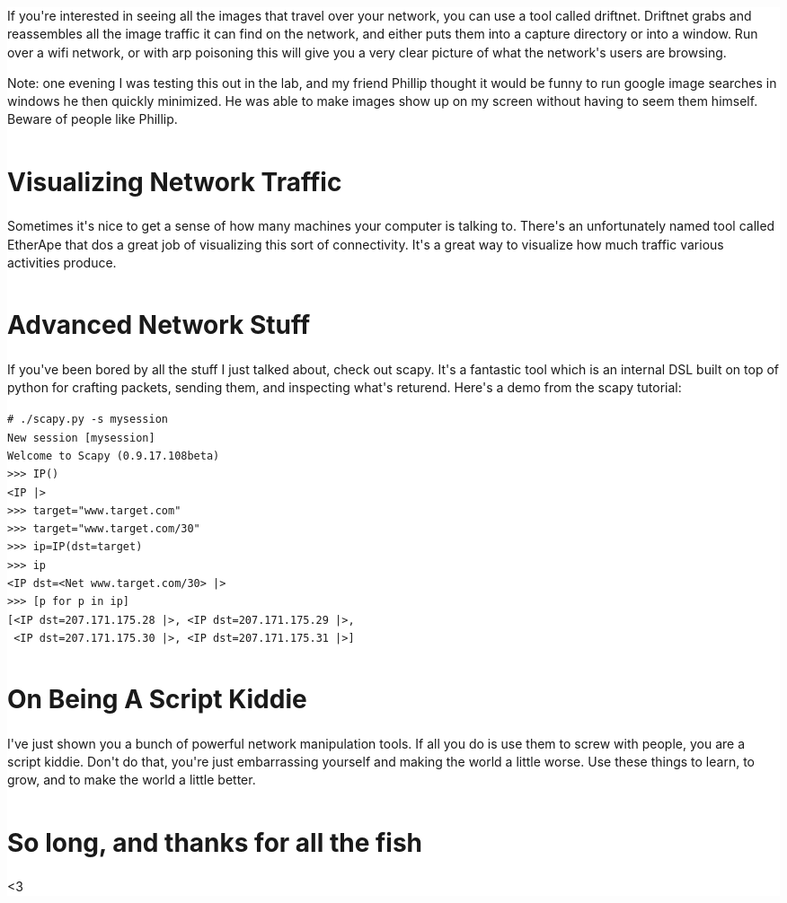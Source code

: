 If you're interested in seeing all the images that travel over your network,
you can use a tool called driftnet. Driftnet grabs and reassembles all the
image traffic it can find on the network, and either puts them into a capture
directory or into a window.  Run over a wifi network, or with arp poisoning
this will give you a very clear picture of what the network's users are
browsing. 


Note: one evening I was testing this out in the lab, and my friend Phillip
thought it would be funny to run google image searches in windows he then
quickly minimized.  He was able to make images show up on my screen without
having to seem them himself.  Beware of people like Phillip. 

Visualizing Network Traffic
===========================

Sometimes it's nice to get a sense of how many machines your computer is
talking to.  There's an unfortunately named tool called EtherApe that dos a
great job of visualizing this sort of connectivity.  It's a great way to
visualize how much traffic various activities produce. 

Advanced Network Stuff
======================

If you've been bored by all the stuff I just talked about, check out scapy.
It's a fantastic tool which is an internal DSL built on top of python for
crafting packets, sending them, and inspecting what's returend.   Here's
a demo from the scapy tutorial:

    # ./scapy.py -s mysession
    New session [mysession]
    Welcome to Scapy (0.9.17.108beta)
    >>> IP()
    <IP |>
    >>> target="www.target.com"
    >>> target="www.target.com/30"
    >>> ip=IP(dst=target)
    >>> ip
    <IP dst=<Net www.target.com/30> |>
    >>> [p for p in ip]
    [<IP dst=207.171.175.28 |>, <IP dst=207.171.175.29 |>,
     <IP dst=207.171.175.30 |>, <IP dst=207.171.175.31 |>]

On Being A Script Kiddie
========================

I've just shown you a bunch of powerful network manipulation tools.  If all you
do is use them to screw with people, you are a script kiddie.  Don't do that,
you're just embarrassing yourself and making the world a little worse.  Use
these things to learn, to grow, and to make the world a little better. 


So long, and thanks for all the fish
====================================

<3
